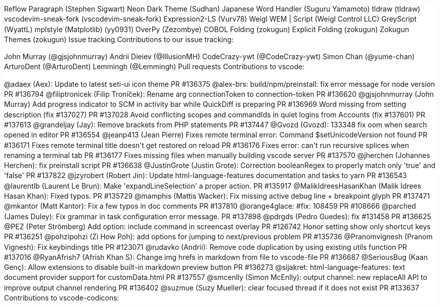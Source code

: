 Reflow Paragraph (Stephen Sigwart)
Neon Dark Theme (Sudhan)
Japanese Word Handler (Suguru Yamamoto)
tldraw (tldraw)
vscodevim-sneak-fork (vscodevim-sneak-fork)
Expression2-LS (Vurv78)
Weigl WEM | Script (Weigl Control LLC)
GreyScript (WyattL)
mplstyle (Matplotlib) (yy0931)
OverPy (Zezombye)
COBOL Folding (zokugun)
Explicit Folding (zokugun)
Zokugun Themes (zokugun)
Issue tracking
Contributions to our issue tracking:

John Murray (@gjsjohnmurray)
Andrii Dieiev (@IllusionMH)
CodeCrazy-ywt (@CodeCrazy-ywt)
Simon Chan (@yume-chan)
ArturoDent (@ArturoDent)
Lemmingh (@Lemmingh)
Pull requests
Contributions to vscode:

@adaex (Aex): Update to latest seti-ui icon theme PR #136375
@alex-brs: build/npm/preinstall: fix error message for node version PR #136794
@filiptronicek (Filip Troníček): Rename arg connectionToken to connection-token PR #136620
@gjsjohnmurray (John Murray)
Add progress indicator to SCM in activity bar while QuickDiff is preparing PR #136969
Word missing from setting description (fix #137027) PR #137028
Avoid conflicting scopes and commandIds in quiet logins from Accounts (fix #137601) PR #137613
@grandeljay (Jay): Remove brackets from PHP statements PR #137447
@Gvozd (Gvozd): 133348 fix oom when search opened in editor PR #136554
@jeanp413 (Jean Pierre)
Fixes remote terminal error: Command $setUnicodeVersion not found PR #136171
Fixes remote terminal title doesn't get restored on reload PR #136176
Fixes error: can't run recursive splices when renaming a terminal tab PR #136177
Fixes missing files when manually building vscode server PR #137570
@jherchen (Johannes Herchen): fix preinstall script PR #136638
@JustinGrote (Justin Grote): Correction booleanRegex to properly match only 'true' and 'false' PR #137822
@jzyrobert (Robert Jin): Update html-language-features documentation and tasks to yarn PR #136543
@laurentlb (Laurent Le Brun): Make 'expandLineSelection' a proper action. PR #135917
@MalikIdreesHasanKhan (Malik Idrees Hasan Khan): Fixed typos. PR #135729
@mamphis (Mattis Wacker): Fix missing active debug line + breakpoint glyph PR #137471
@mkantor (Matt Kantor): Fix a few typos in doc comments PR #137810
@orange4glace: #fix: 108459 PR #108666
@parched (James Duley): Fix grammar in task configuration error message. PR #137898
@pdrgds (Pedro Guedes): fix #131458 PR #136625
@PEZ (Peter Strömberg)
Add option: include command in screencast overlay PR #126742
Honor setting show only shortcut keys PR #136251
@pohzipohzi (Zi How Poh): add options for jumping to next/previous problem PR #135736
@Pranomvignesh (Pranom Vignesh): Fix keybindings title PR #123071
@rudavko (Andrii): Remove code duplication by using existing utils function PR #137016
@RyanAfrish7 (Afrish Khan S): Change img hrefs in markdown from file to vscode-file PR #136687
@SeriousBug (Kaan Genç): Allow extensions to disable built-in markdown preview button PR #136273
@sijakret: html-language-features: text document provider support for customData.html PR #137557
@smcenlly (Simon McEnlly): output channel: new replaceAll API to improve output channel rendering PR #136402
@suzmue (Suzy Mueller): clear focused thread if it does not exist PR #133637
Contributions to vscode-codicons:
